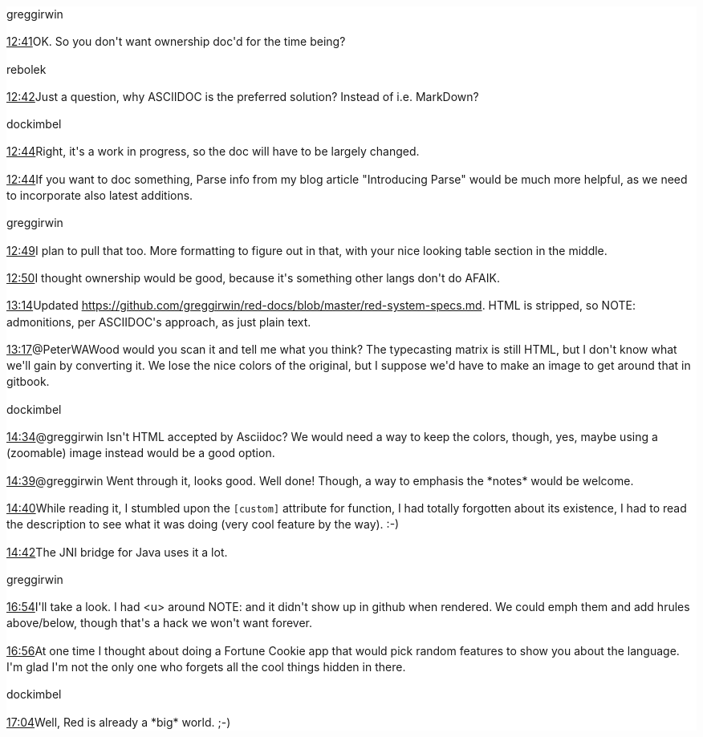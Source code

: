 greggirwin

[12:41](#msg578393f7bdafd19107631dda)OK. So you don't want ownership doc'd for the time being?

rebolek

[12:42](#msg5783944dc28788ec73cad45f)Just a question, why ASCIIDOC is the preferred solution? Instead of i.e. MarkDown?

dockimbel

[12:44](#msg578394933eaf66535e74a13e)Right, it's a work in progress, so the doc will have to be largely changed.

[12:44](#msg578394c47aeb080527a7ff7e)If you want to doc something, Parse info from my blog article "Introducing Parse" would be much more helpful, as we need to incorporate also latest additions.

greggirwin

[12:49](#msg578395f0bdafd19107632c75)I plan to pull that too. More formatting to figure out in that, with your nice looking table section in the middle.

[12:50](#msg578396133eaf66535e74bb5a)I thought ownership would be good, because it's something other langs don't do AFAIK.

[13:14](#msg57839b9ec9b49c1d6f03578b)Updated https://github.com/greggirwin/red-docs/blob/master/red-system-specs.md. HTML is stripped, so NOTE: admonitions, per ASCIIDOC's approach, as just plain text.

[13:17](#msg57839c613eaf66535e751675)@PeterWAWood would you scan it and tell me what you think? The typecasting matrix is still HTML, but I don't know what we'll gain by converting it. We lose the nice colors of the original, but I suppose we'd have to make an image to get around that in gitbook.

dockimbel

[14:34](#msg5783ae637aeb080527a96653)@greggirwin Isn't HTML accepted by Asciidoc? We would need a way to keep the colors, though, yes, maybe using a (zoomable) image instead would be a good option.

[14:39](#msg5783af8fc9b49c1d6f0485cb)@greggirwin Went through it, looks good. Well done! Though, a way to emphasis the \*notes* would be welcome.

[14:40](#msg5783afe43eaf66535e76285d)While reading it, I stumbled upon the `[custom]` attribute for function, I had totally forgotten about its existence, I had to read the description to see what it was doing (very cool feature by the way). :-)

[14:42](#msg5783b05c7aeb080527a980fa)The JNI bridge for Java uses it a lot.

greggirwin

[16:54](#msg5783cf47064f82870712c3a4)I'll take a look. I had &lt;u&gt; around NOTE: and it didn't show up in github when rendered. We could emph them and add hrules above/below, though that's a hack we won't want forever.

[16:56](#msg5783cfa5064f82870712c4c2)At one time I thought about doing a Fortune Cookie app that would pick random features to show you about the language. I'm glad I'm not the only one who forgets all the cool things hidden in there.

dockimbel

[17:04](#msg5783d1a159cfbd4c5e7b0aca)Well, Red is already a \*big* world. ;-)
